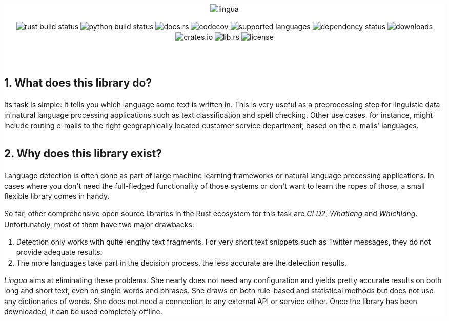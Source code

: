 <div align="center">

  ![lingua](https://raw.githubusercontent.com/pemistahl/lingua-rs/main/images/logo.png)

  [![rust build status](https://github.com/pemistahl/lingua-rs/actions/workflows/rust-build.yml/badge.svg)](https://github.com/pemistahl/lingua-rs/actions/workflows/rust-build.yml)
  [![python build status](https://github.com/pemistahl/lingua-rs/actions/workflows/python-build.yml/badge.svg)](https://github.com/pemistahl/lingua-rs/actions/workflows/python-build.yml)
  [![docs.rs](https://docs.rs/lingua/badge.svg)](https://docs.rs/lingua)
  [![codecov](https://codecov.io/gh/pemistahl/lingua-rs/branch/main/graph/badge.svg)](https://codecov.io/gh/pemistahl/lingua-rs)
  [![supported languages](https://img.shields.io/badge/supported%20languages-75-green.svg)](#3-which-languages-are-supported)
  [![dependency status](https://deps.rs/crate/lingua/1.6.2/status.svg)](https://deps.rs/crate/lingua/1.6.2)
  [![downloads](https://img.shields.io/crates/d/lingua.svg)](https://crates.io/crates/lingua)
  [![crates.io](https://img.shields.io/crates/v/lingua.svg)](https://crates.io/crates/lingua)
  [![lib.rs](https://img.shields.io/badge/lib.rs-v1.6.2-blue)](https://lib.rs/crates/lingua)
  [![license](https://img.shields.io/badge/license-Apache%202.0-blue.svg)](https://www.apache.org/licenses/LICENSE-2.0)
</div>

<br>

## 1. What does this library do?

Its task is simple: It tells you which language some text is written in.
This is very useful as a preprocessing step for linguistic data in natural language
processing applications such as text classification and spell checking.
Other use cases, for instance, might include routing e-mails to the right geographically
located customer service department, based on the e-mails' languages.

## 2. Why does this library exist?

Language detection is often done as part of large machine learning frameworks or natural
language processing applications. In cases where you don't need the full-fledged
functionality of those systems or don't want to learn the ropes of those,
a small flexible library comes in handy.

So far, other comprehensive open source libraries in the Rust ecosystem for
this task are [*CLD2*](https://github.com/emk/rust-cld2),
[*Whatlang*](https://github.com/greyblake/whatlang-rs) and 
[*Whichlang*](https://github.com/quickwit-oss/whichlang).
Unfortunately, most of them have two major drawbacks:

1. Detection only works with quite lengthy text fragments. For very short text snippets
such as Twitter messages, they do not provide adequate results.
2. The more languages take part in the decision process, the less accurate are the
detection results.

*Lingua* aims at eliminating these problems. She nearly does not need any configuration and
yields pretty accurate results on both long and short text, even on single words and phrases.
She draws on both rule-based and statistical methods but does not use any dictionaries of words.
She does not need a connection to any external API or service either.
Once the library has been downloaded, it can be used completely offline.
